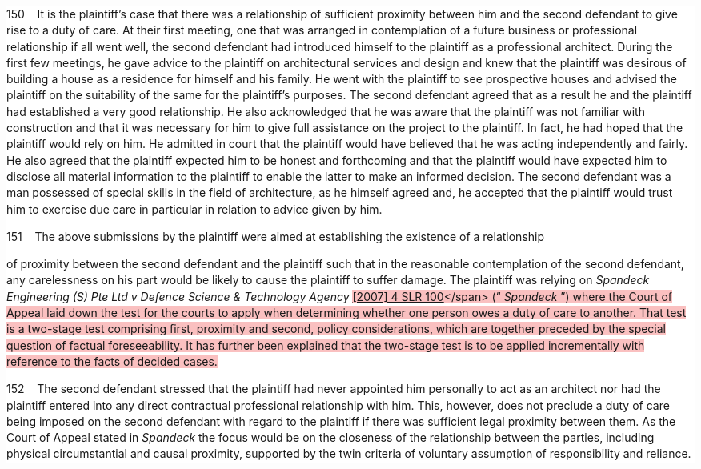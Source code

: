 150    It is the plaintiff’s case that there was a relationship of sufficient proximity between him and the second defendant to give rise to a duty of care. At their first meeting, one that was arranged in contemplation of a future business or professional relationship if all went well, the second defendant had introduced himself to the plaintiff as a professional architect. During the first few meetings, he gave advice to the plaintiff on architectural services and design and knew that the plaintiff was desirous of building a house as a residence for himself and his family. He went with the plaintiff to see prospective houses and advised the plaintiff on the suitability of the same for the plaintiff’s purposes. The second defendant agreed that as a result he and the plaintiff had established a very good relationship. He also acknowledged that he was aware that the plaintiff was not familiar with construction and that it was necessary for him to give full assistance on the project to the plaintiff. In fact, he had hoped that the plaintiff would rely on him. He admitted in court that the plaintiff would have believed that he was acting independently and fairly. He also agreed that the plaintiff expected him to be honest and forthcoming and that the plaintiff would have expected him to disclose all material information to the plaintiff to enable the latter to make an informed decision. The second defendant was a man possessed of special skills in the field of architecture, as he himself agreed and, he accepted that the plaintiff would trust him to exercise due care in particular in relation to advice given by him. 

151    The above submissions by the plaintiff were aimed at establishing the existence of a relationship 


of proximity between the second defendant and the plaintiff such that in the reasonable contemplation of the second defendant, any carelessness on his part would be likely to cause the plaintiff to suffer damage. The plaintiff was relying on _Spandeck Engineering (S) Pte Ltd v Defence Science & Technology Agency_ <span style="background-color: #FAC0C0" class="citation">[[2007] 4 SLR 100]("https://www.open.gov.sg")</span> (“ _Spandeck_ ”) where the Court of Appeal laid down the test for the courts to apply when determining whether one person owes a duty of care to another. That test is a two-stage test comprising first, proximity and second, policy considerations, which are together preceded by the special question of factual foreseeability. It has further been explained that the two-stage test is to be applied incrementally with reference to the facts of decided cases. 

152    The second defendant stressed that the plaintiff had never appointed him personally to act as an architect nor had the plaintiff entered into any direct contractual professional relationship with him. This, however, does not preclude a duty of care being imposed on the second defendant with regard to the plaintiff if there was sufficient legal proximity between them. As the Court of Appeal stated in _Spandeck_ the focus would be on the closeness of the relationship between the parties, including physical circumstantial and causal proximity, supported by the twin criteria of voluntary assumption of responsibility and reliance. 

